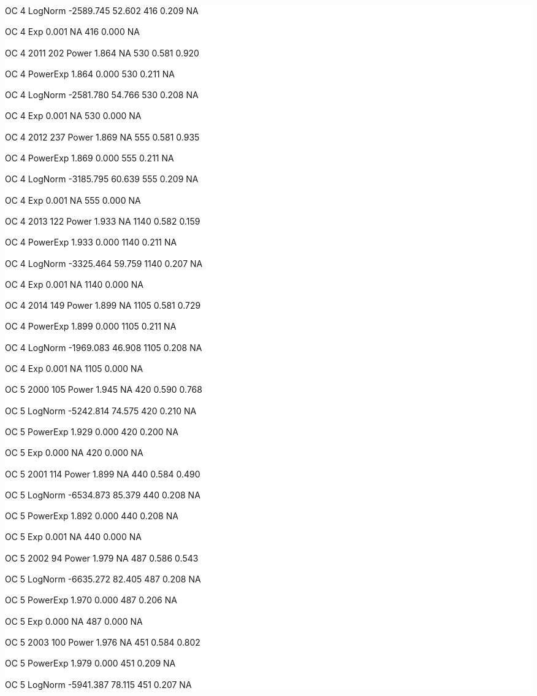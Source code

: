    OC      4                      LogNorm      -2589.745      52.602       416    0.209       NA  

   OC      4                        Exp          0.001          NA         416    0.000       NA  

   OC      4       2011   202      Power         1.864          NA         530    0.581     0.920 

   OC      4                      PowerExp       1.864         0.000       530    0.211       NA  

   OC      4                      LogNorm      -2581.780      54.766       530    0.208       NA  

   OC      4                        Exp          0.001          NA         530    0.000       NA  

   OC      4       2012   237      Power         1.869          NA         555    0.581     0.935 

   OC      4                      PowerExp       1.869         0.000       555    0.211       NA  

   OC      4                      LogNorm      -3185.795      60.639       555    0.209       NA  

   OC      4                        Exp          0.001          NA         555    0.000       NA  

   OC      4       2013   122      Power         1.933          NA        1140    0.582     0.159 

   OC      4                      PowerExp       1.933         0.000      1140    0.211       NA  

   OC      4                      LogNorm      -3325.464      59.759      1140    0.207       NA  

   OC      4                        Exp          0.001          NA        1140    0.000       NA  

   OC      4       2014   149      Power         1.899          NA        1105    0.581     0.729 

   OC      4                      PowerExp       1.899         0.000      1105    0.211       NA  

   OC      4                      LogNorm      -1969.083      46.908      1105    0.208       NA  

   OC      4                        Exp          0.001          NA        1105    0.000       NA  

   OC      5       2000   105      Power         1.945          NA         420    0.590     0.768 

   OC      5                      LogNorm      -5242.814      74.575       420    0.210       NA  

   OC      5                      PowerExp       1.929         0.000       420    0.200       NA  

   OC      5                        Exp          0.000          NA         420    0.000       NA  

   OC      5       2001   114      Power         1.899          NA         440    0.584     0.490 

   OC      5                      LogNorm      -6534.873      85.379       440    0.208       NA  

   OC      5                      PowerExp       1.892         0.000       440    0.208       NA  

   OC      5                        Exp          0.001          NA         440    0.000       NA  

   OC      5       2002    94      Power         1.979          NA         487    0.586     0.543 

   OC      5                      LogNorm      -6635.272      82.405       487    0.208       NA  

   OC      5                      PowerExp       1.970         0.000       487    0.206       NA  

   OC      5                        Exp          0.000          NA         487    0.000       NA  

   OC      5       2003   100      Power         1.976          NA         451    0.584     0.802 

   OC      5                      PowerExp       1.979         0.000       451    0.209       NA  

   OC      5                      LogNorm      -5941.387      78.115       451    0.207       NA  
